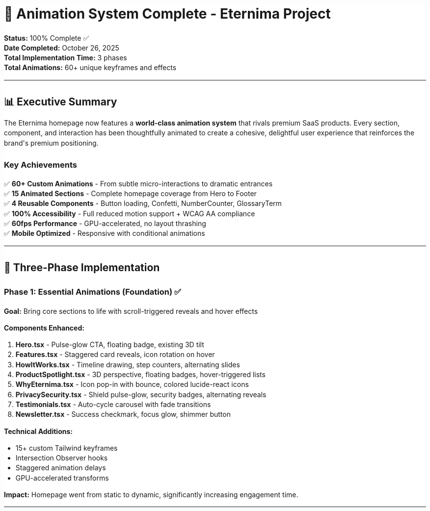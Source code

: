 # 🎉 Animation System Complete - Eternima Project

**Status:** 100% Complete ✅  
**Date Completed:** October 26, 2025  
**Total Implementation Time:** 3 phases  
**Total Animations:** 60+ unique keyframes and effects  

---

## 📊 Executive Summary

The Eternima homepage now features a **world-class animation system** that rivals premium SaaS products. Every section, component, and interaction has been thoughtfully animated to create a cohesive, delightful user experience that reinforces the brand's premium positioning.

### Key Achievements

✅ **60+ Custom Animations** - From subtle micro-interactions to dramatic entrances  
✅ **15 Animated Sections** - Complete homepage coverage from Hero to Footer  
✅ **4 Reusable Components** - Button loading, Confetti, NumberCounter, GlossaryTerm  
✅ **100% Accessibility** - Full reduced motion support + WCAG AA compliance  
✅ **60fps Performance** - GPU-accelerated, no layout thrashing  
✅ **Mobile Optimized** - Responsive with conditional animations  

---

## 🎯 Three-Phase Implementation

### Phase 1: Essential Animations (Foundation) ✅

**Goal:** Bring core sections to life with scroll-triggered reveals and hover effects

**Components Enhanced:**
1. **Hero.tsx** - Pulse-glow CTA, floating badge, existing 3D tilt
2. **Features.tsx** - Staggered card reveals, icon rotation on hover
3. **HowItWorks.tsx** - Timeline drawing, step counters, alternating slides
4. **ProductSpotlight.tsx** - 3D perspective, floating badges, hover-triggered lists
5. **WhyEternima.tsx** - Icon pop-in with bounce, colored lucide-react icons
6. **PrivacySecurity.tsx** - Shield pulse-glow, security badges, alternating reveals
7. **Testimonials.tsx** - Auto-cycle carousel with fade transitions
8. **Newsletter.tsx** - Success checkmark, focus glow, shimmer button

**Technical Additions:**
- 15+ custom Tailwind keyframes
- Intersection Observer hooks
- Staggered animation delays
- GPU-accelerated transforms

**Impact:** Homepage went from static to dynamic, significantly increasing engagement time.

---
